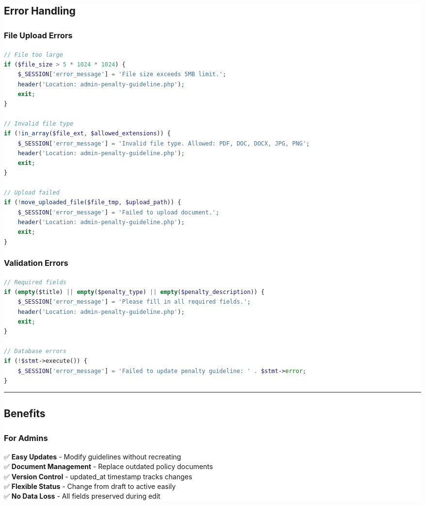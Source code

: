 
## Error Handling

### File Upload Errors
```php
// File too large
if ($file_size > 5 * 1024 * 1024) {
    $_SESSION['error_message'] = 'File size exceeds 5MB limit.';
    header('Location: admin-penalty-guideline.php');
    exit;
}

// Invalid file type
if (!in_array($file_ext, $allowed_extensions)) {
    $_SESSION['error_message'] = 'Invalid file type. Allowed: PDF, DOC, DOCX, JPG, PNG';
    header('Location: admin-penalty-guideline.php');
    exit;
}

// Upload failed
if (!move_uploaded_file($file_tmp, $upload_path)) {
    $_SESSION['error_message'] = 'Failed to upload document.';
    header('Location: admin-penalty-guideline.php');
    exit;
}
```

### Validation Errors
```php
// Required fields
if (empty($title) || empty($penalty_type) || empty($penalty_description)) {
    $_SESSION['error_message'] = 'Please fill in all required fields.';
    header('Location: admin-penalty-guideline.php');
    exit;
}

// Database errors
if (!$stmt->execute()) {
    $_SESSION['error_message'] = 'Failed to update penalty guideline: ' . $stmt->error;
}
```

---

## Benefits

### For Admins
✅ **Easy Updates** - Modify guidelines without recreating  
✅ **Document Management** - Replace outdated policy documents  
✅ **Version Control** - updated_at timestamp tracks changes  
✅ **Flexible Status** - Change from draft to active easily  
✅ **No Data Loss** - All fields preserved during edit  

